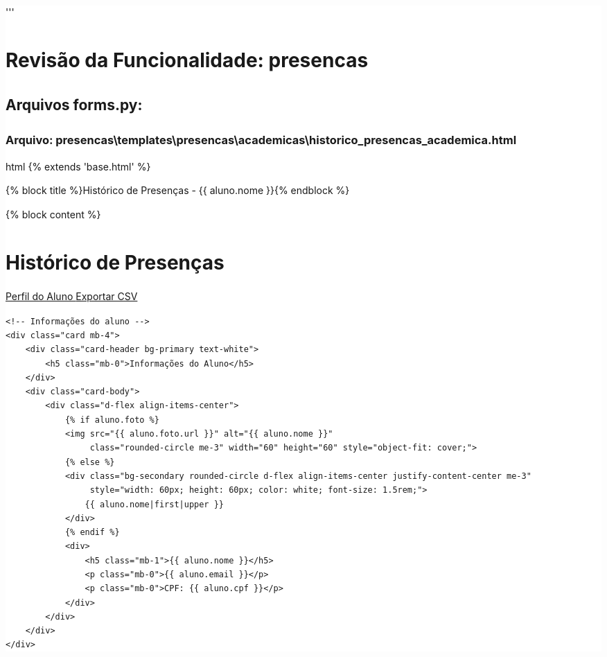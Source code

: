 '''
# Revisão da Funcionalidade: presencas

## Arquivos forms.py:


### Arquivo: presencas\templates\presencas\academicas\historico_presencas_academica.html

html
{% extends 'base.html' %}

{% block title %}Histórico de Presenças - {{ aluno.nome }}{% endblock %}

{% block content %}
<div class="container mt-4">
    <div class="d-flex justify-content-between align-items-center mb-3">
        <h1>Histórico de Presenças</h1>
        <div>
            <a href="{% url 'alunos:detalhar_aluno' aluno.cpf %}" class="btn btn-secondary me-2">
                <i class="fas fa-user"></i> Perfil do Aluno
            </a>
            <a href="{% url 'presencas:exportar_historico' aluno.cpf %}" class="btn btn-success">
                <i class="fas fa-file-csv"></i> Exportar CSV
            </a>
        </div>
    </div>
    
    <!-- Informações do aluno -->
    <div class="card mb-4">
        <div class="card-header bg-primary text-white">
            <h5 class="mb-0">Informações do Aluno</h5>
        </div>
        <div class="card-body">
            <div class="d-flex align-items-center">
                {% if aluno.foto %}
                <img src="{{ aluno.foto.url }}" alt="{{ aluno.nome }}" 
                     class="rounded-circle me-3" width="60" height="60" style="object-fit: cover;">
                {% else %}
                <div class="bg-secondary rounded-circle d-flex align-items-center justify-content-center me-3"
                     style="width: 60px; height: 60px; color: white; font-size: 1.5rem;">
                    {{ aluno.nome|first|upper }}
                </div>
                {% endif %}
                <div>
                    <h5 class="mb-1">{{ aluno.nome }}</h5>
                    <p class="mb-0">{{ aluno.email }}</p>
                    <p class="mb-0">CPF: {{ aluno.cpf }}</p>
                </div>
            </div>
        </div>
    </div>
    